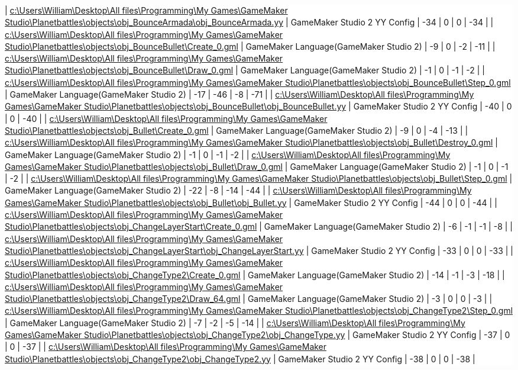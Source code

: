 | [c:\Users\William\Desktop\All files\Programming\My Games\GameMaker Studio\Planetbattles\objects\obj_BounceArmada\obj_BounceArmada.yy](/c:%5CUsers%5CWilliam%5CDesktop%5CAll%20files%5CProgramming%5CMy%20Games%5CGameMaker%20Studio%5CPlanetbattles%5Cobjects%5Cobj_BounceArmada%5Cobj_BounceArmada.yy) | GameMaker Studio 2 YY Config | -34 | 0 | 0 | -34 |
| [c:\Users\William\Desktop\All files\Programming\My Games\GameMaker Studio\Planetbattles\objects\obj_BounceBullet\Create_0.gml](/c:%5CUsers%5CWilliam%5CDesktop%5CAll%20files%5CProgramming%5CMy%20Games%5CGameMaker%20Studio%5CPlanetbattles%5Cobjects%5Cobj_BounceBullet%5CCreate_0.gml) | GameMaker Language(GameMaker Studio 2) | -9 | 0 | -2 | -11 |
| [c:\Users\William\Desktop\All files\Programming\My Games\GameMaker Studio\Planetbattles\objects\obj_BounceBullet\Draw_0.gml](/c:%5CUsers%5CWilliam%5CDesktop%5CAll%20files%5CProgramming%5CMy%20Games%5CGameMaker%20Studio%5CPlanetbattles%5Cobjects%5Cobj_BounceBullet%5CDraw_0.gml) | GameMaker Language(GameMaker Studio 2) | -1 | 0 | -1 | -2 |
| [c:\Users\William\Desktop\All files\Programming\My Games\GameMaker Studio\Planetbattles\objects\obj_BounceBullet\Step_0.gml](/c:%5CUsers%5CWilliam%5CDesktop%5CAll%20files%5CProgramming%5CMy%20Games%5CGameMaker%20Studio%5CPlanetbattles%5Cobjects%5Cobj_BounceBullet%5CStep_0.gml) | GameMaker Language(GameMaker Studio 2) | -17 | -46 | -8 | -71 |
| [c:\Users\William\Desktop\All files\Programming\My Games\GameMaker Studio\Planetbattles\objects\obj_BounceBullet\obj_BounceBullet.yy](/c:%5CUsers%5CWilliam%5CDesktop%5CAll%20files%5CProgramming%5CMy%20Games%5CGameMaker%20Studio%5CPlanetbattles%5Cobjects%5Cobj_BounceBullet%5Cobj_BounceBullet.yy) | GameMaker Studio 2 YY Config | -40 | 0 | 0 | -40 |
| [c:\Users\William\Desktop\All files\Programming\My Games\GameMaker Studio\Planetbattles\objects\obj_Bullet\Create_0.gml](/c:%5CUsers%5CWilliam%5CDesktop%5CAll%20files%5CProgramming%5CMy%20Games%5CGameMaker%20Studio%5CPlanetbattles%5Cobjects%5Cobj_Bullet%5CCreate_0.gml) | GameMaker Language(GameMaker Studio 2) | -9 | 0 | -4 | -13 |
| [c:\Users\William\Desktop\All files\Programming\My Games\GameMaker Studio\Planetbattles\objects\obj_Bullet\Destroy_0.gml](/c:%5CUsers%5CWilliam%5CDesktop%5CAll%20files%5CProgramming%5CMy%20Games%5CGameMaker%20Studio%5CPlanetbattles%5Cobjects%5Cobj_Bullet%5CDestroy_0.gml) | GameMaker Language(GameMaker Studio 2) | -1 | 0 | -1 | -2 |
| [c:\Users\William\Desktop\All files\Programming\My Games\GameMaker Studio\Planetbattles\objects\obj_Bullet\Draw_0.gml](/c:%5CUsers%5CWilliam%5CDesktop%5CAll%20files%5CProgramming%5CMy%20Games%5CGameMaker%20Studio%5CPlanetbattles%5Cobjects%5Cobj_Bullet%5CDraw_0.gml) | GameMaker Language(GameMaker Studio 2) | -1 | 0 | -1 | -2 |
| [c:\Users\William\Desktop\All files\Programming\My Games\GameMaker Studio\Planetbattles\objects\obj_Bullet\Step_0.gml](/c:%5CUsers%5CWilliam%5CDesktop%5CAll%20files%5CProgramming%5CMy%20Games%5CGameMaker%20Studio%5CPlanetbattles%5Cobjects%5Cobj_Bullet%5CStep_0.gml) | GameMaker Language(GameMaker Studio 2) | -22 | -8 | -14 | -44 |
| [c:\Users\William\Desktop\All files\Programming\My Games\GameMaker Studio\Planetbattles\objects\obj_Bullet\obj_Bullet.yy](/c:%5CUsers%5CWilliam%5CDesktop%5CAll%20files%5CProgramming%5CMy%20Games%5CGameMaker%20Studio%5CPlanetbattles%5Cobjects%5Cobj_Bullet%5Cobj_Bullet.yy) | GameMaker Studio 2 YY Config | -44 | 0 | 0 | -44 |
| [c:\Users\William\Desktop\All files\Programming\My Games\GameMaker Studio\Planetbattles\objects\obj_ChangeLayerStart\Create_0.gml](/c:%5CUsers%5CWilliam%5CDesktop%5CAll%20files%5CProgramming%5CMy%20Games%5CGameMaker%20Studio%5CPlanetbattles%5Cobjects%5Cobj_ChangeLayerStart%5CCreate_0.gml) | GameMaker Language(GameMaker Studio 2) | -6 | -1 | -1 | -8 |
| [c:\Users\William\Desktop\All files\Programming\My Games\GameMaker Studio\Planetbattles\objects\obj_ChangeLayerStart\obj_ChangeLayerStart.yy](/c:%5CUsers%5CWilliam%5CDesktop%5CAll%20files%5CProgramming%5CMy%20Games%5CGameMaker%20Studio%5CPlanetbattles%5Cobjects%5Cobj_ChangeLayerStart%5Cobj_ChangeLayerStart.yy) | GameMaker Studio 2 YY Config | -33 | 0 | 0 | -33 |
| [c:\Users\William\Desktop\All files\Programming\My Games\GameMaker Studio\Planetbattles\objects\obj_ChangeType2\Create_0.gml](/c:%5CUsers%5CWilliam%5CDesktop%5CAll%20files%5CProgramming%5CMy%20Games%5CGameMaker%20Studio%5CPlanetbattles%5Cobjects%5Cobj_ChangeType2%5CCreate_0.gml) | GameMaker Language(GameMaker Studio 2) | -14 | -1 | -3 | -18 |
| [c:\Users\William\Desktop\All files\Programming\My Games\GameMaker Studio\Planetbattles\objects\obj_ChangeType2\Draw_64.gml](/c:%5CUsers%5CWilliam%5CDesktop%5CAll%20files%5CProgramming%5CMy%20Games%5CGameMaker%20Studio%5CPlanetbattles%5Cobjects%5Cobj_ChangeType2%5CDraw_64.gml) | GameMaker Language(GameMaker Studio 2) | -3 | 0 | 0 | -3 |
| [c:\Users\William\Desktop\All files\Programming\My Games\GameMaker Studio\Planetbattles\objects\obj_ChangeType2\Step_0.gml](/c:%5CUsers%5CWilliam%5CDesktop%5CAll%20files%5CProgramming%5CMy%20Games%5CGameMaker%20Studio%5CPlanetbattles%5Cobjects%5Cobj_ChangeType2%5CStep_0.gml) | GameMaker Language(GameMaker Studio 2) | -7 | -2 | -5 | -14 |
| [c:\Users\William\Desktop\All files\Programming\My Games\GameMaker Studio\Planetbattles\objects\obj_ChangeType2\obj_ChangeType.yy](/c:%5CUsers%5CWilliam%5CDesktop%5CAll%20files%5CProgramming%5CMy%20Games%5CGameMaker%20Studio%5CPlanetbattles%5Cobjects%5Cobj_ChangeType2%5Cobj_ChangeType.yy) | GameMaker Studio 2 YY Config | -37 | 0 | 0 | -37 |
| [c:\Users\William\Desktop\All files\Programming\My Games\GameMaker Studio\Planetbattles\objects\obj_ChangeType2\obj_ChangeType2.yy](/c:%5CUsers%5CWilliam%5CDesktop%5CAll%20files%5CProgramming%5CMy%20Games%5CGameMaker%20Studio%5CPlanetbattles%5Cobjects%5Cobj_ChangeType2%5Cobj_ChangeType2.yy) | GameMaker Studio 2 YY Config | -38 | 0 | 0 | -38 |